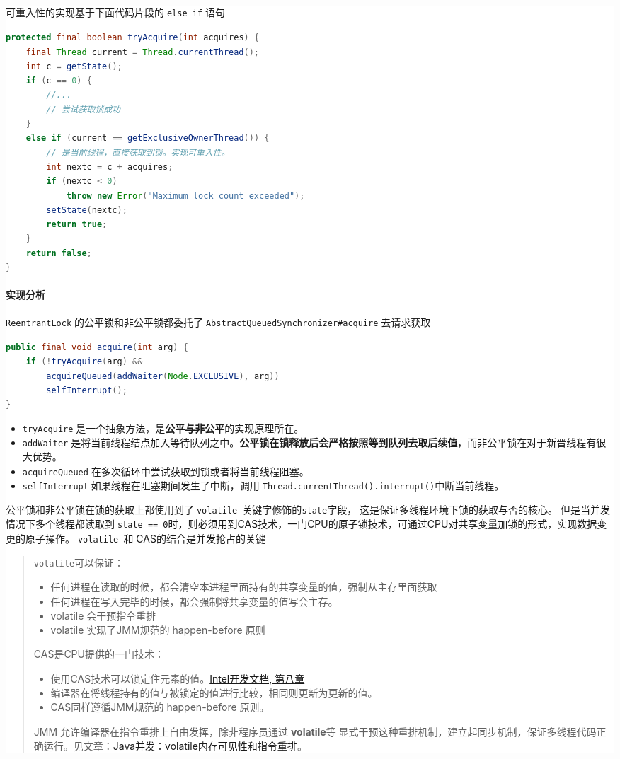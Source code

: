 可重入性的实现基于下面代码片段的 `else if` 语句

```java
protected final boolean tryAcquire(int acquires) {
    final Thread current = Thread.currentThread();
    int c = getState();
    if (c == 0) {
        //...
        // 尝试获取锁成功
    }
    else if (current == getExclusiveOwnerThread()) {
        // 是当前线程，直接获取到锁。实现可重入性。
        int nextc = c + acquires;
        if (nextc < 0)
            throw new Error("Maximum lock count exceeded");
        setState(nextc);
        return true;
    }
    return false;
}
```

#### 实现分析

`ReentrantLock` 的公平锁和非公平锁都委托了 `AbstractQueuedSynchronizer#acquire` 去请求获取

```java
public final void acquire(int arg) {
    if (!tryAcquire(arg) &&
        acquireQueued(addWaiter(Node.EXCLUSIVE), arg))
        selfInterrupt();
}
```

- `tryAcquire` 是一个抽象方法，是**公平与非公平**的实现原理所在。
- `addWaiter` 是将当前线程结点加入等待队列之中。**公平锁在锁释放后会严格按照等到队列去取后续值**，而非公平锁在对于新晋线程有很大优势。
- `acquireQueued` 在多次循环中尝试获取到锁或者将当前线程阻塞。
- `selfInterrupt` 如果线程在阻塞期间发生了中断，调用 `Thread.currentThread().interrupt()`中断当前线程。

公平锁和非公平锁在锁的获取上都使用到了 `volatile `关键字修饰的`state`字段， 这是保证多线程环境下锁的获取与否的核心。 
但是当并发情况下多个线程都读取到 `state == 0`时，则必须用到CAS技术，一门CPU的原子锁技术，可通过CPU对共享变量加锁的形式，实现数据变更的原子操作。 
`volatile `和 CAS的结合是并发抢占的关键

> `volatile`可以保证：
>
> - 任何进程在读取的时候，都会清空本进程里面持有的共享变量的值，强制从主存里面获取
> - 任何进程在写入完毕的时候，都会强制将共享变量的值写会主存。 
> - volatile 会干预指令重排
> - volatile 实现了JMM规范的 happen-before 原则
>
> CAS是CPU提供的一门技术：
>
> - 使用CAS技术可以锁定住元素的值。[Intel开发文档, 第八章](https://www.intel.com/content/www/us/en/architecture-and-technology/64-ia-32-architectures-software-developer-vol-3a-part-1-manual.html) 
> - 编译器在将线程持有的值与被锁定的值进行比较，相同则更新为更新的值。 
> - CAS同样遵循JMM规范的 happen-before 原则。
>
> JMM 允许编译器在指令重排上自由发挥，除非程序员通过 **volatile**等 显式干预这种重排机制，建立起同步机制，保证多线程代码正确运行。见文章：[Java并发：volatile内存可见性和指令重排](http://blog.csdn.net/jiyiqinlovexx/article/details/50989328)。
